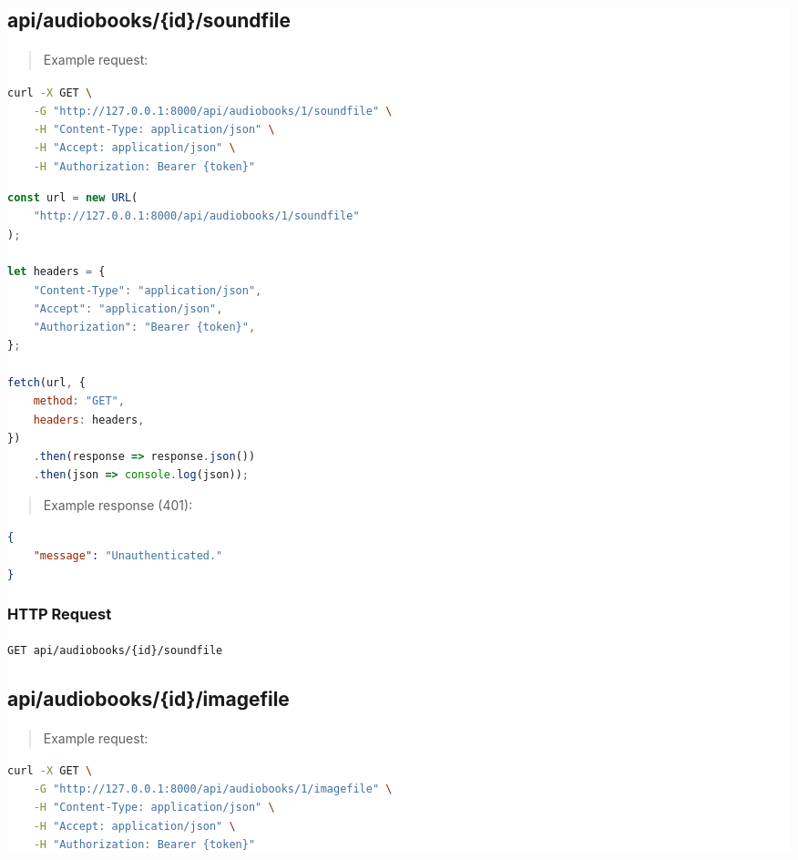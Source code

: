 



## api/audiobooks/{id}/soundfile
> Example request:

```bash
curl -X GET \
    -G "http://127.0.0.1:8000/api/audiobooks/1/soundfile" \
    -H "Content-Type: application/json" \
    -H "Accept: application/json" \
    -H "Authorization: Bearer {token}"
```

```javascript
const url = new URL(
    "http://127.0.0.1:8000/api/audiobooks/1/soundfile"
);

let headers = {
    "Content-Type": "application/json",
    "Accept": "application/json",
    "Authorization": "Bearer {token}",
};

fetch(url, {
    method: "GET",
    headers: headers,
})
    .then(response => response.json())
    .then(json => console.log(json));
```


> Example response (401):

```json
{
    "message": "Unauthenticated."
}
```

### HTTP Request
`GET api/audiobooks/{id}/soundfile`





## api/audiobooks/{id}/imagefile
> Example request:

```bash
curl -X GET \
    -G "http://127.0.0.1:8000/api/audiobooks/1/imagefile" \
    -H "Content-Type: application/json" \
    -H "Accept: application/json" \
    -H "Authorization: Bearer {token}"
```
